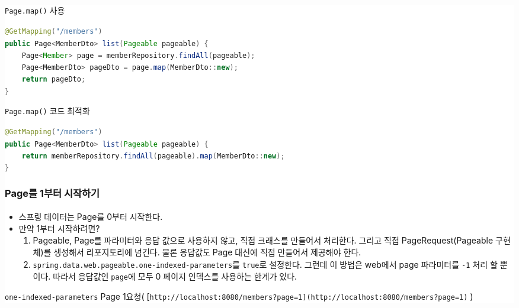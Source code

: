 ```java
```

`Page.map()` 사용

```java
@GetMapping("/members")
public Page<MemberDto> list(Pageable pageable) {
    Page<Member> page = memberRepository.findAll(pageable);
    Page<MemberDto> pageDto = page.map(MemberDto::new);
    return pageDto;
}
```

`Page.map()` 코드 최적화

```java
@GetMapping("/members")
public Page<MemberDto> list(Pageable pageable) {
    return memberRepository.findAll(pageable).map(MemberDto::new);
}
```

### Page를 1부터 시작하기

- 스프링 데이터는 Page를 0부터 시작한다.
- 만약 1부터 시작하려면?
    1. Pageable, Page를 파라미터와 응답 값으로 사용하지 않고, 직접 크래스를 만들어서 처리한다. 그리고 직접 PageRequest(Pageable 구현체)를 생성해서 리포지토리에 넘긴다. 물론 응답값도 Page 대신에 직접 만들어서 제공해야 한다.
    2. `spring.data.web.pageable.one-indexed-parameters`를 `true`로 설정한다. 그런데 이 방법은 web에서 page 파라미터를 `-1` 처리 할 뿐이다. 따라서 응답값인 `page`에 모두 0 페이지 인덱스를 사용하는 한계가 있다.
    

`one-indexed-parameters` Page 1요청( [`http://localhost:8080/members?page=1](http://localhost:8080/members?page=1)` )